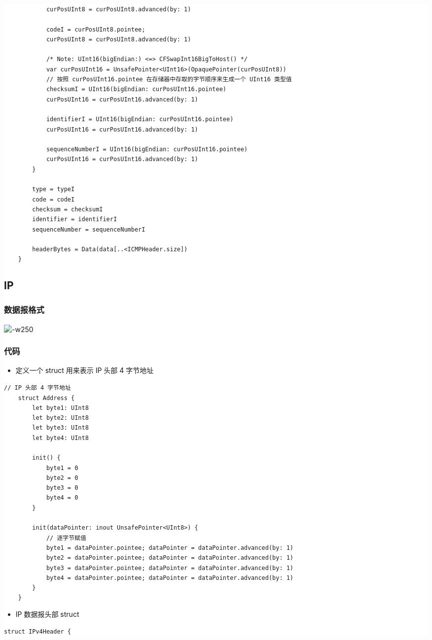 ```
            curPosUInt8 = curPosUInt8.advanced(by: 1)
            
            codeI = curPosUInt8.pointee;
            curPosUInt8 = curPosUInt8.advanced(by: 1)
            
            /* Note: UInt16(bigEndian:) <=> CFSwapInt16BigToHost() */
            var curPosUInt16 = UnsafePointer<UInt16>(OpaquePointer(curPosUInt8))
            // 按照 curPosUInt16.pointee 在存储器中存取的字节顺序来生成一个 UInt16 类型值
            checksumI = UInt16(bigEndian: curPosUInt16.pointee)
            curPosUInt16 = curPosUInt16.advanced(by: 1)
            
            identifierI = UInt16(bigEndian: curPosUInt16.pointee)
            curPosUInt16 = curPosUInt16.advanced(by: 1)
            
            sequenceNumberI = UInt16(bigEndian: curPosUInt16.pointee)
            curPosUInt16 = curPosUInt16.advanced(by: 1)
        }
        
        type = typeI
        code = codeI
        checksum = checksumI
        identifier = identifierI
        sequenceNumber = sequenceNumberI
        
        headerBytes = Data(data[..<ICMPHeader.size])
    }
```

## IP
### 数据报格式
![-w250](https://res.cloudinary.com/dp1pheuq7/image/upload/v1572098412/Simple_Ping_in_Swift_-_ICMP_%E6%8A%A5%E6%96%87%E5%92%8C_IP_%E6%8A%A5%E6%96%874_uzgakh.png)

### 代码
* 定义一个 struct 用来表示 IP 头部 4 字节地址
```
// IP 头部 4 字节地址
    struct Address {
        let byte1: UInt8
        let byte2: UInt8
        let byte3: UInt8
        let byte4: UInt8
        
        init() {
            byte1 = 0
            byte2 = 0
            byte3 = 0
            byte4 = 0
        }
        
        init(dataPointer: inout UnsafePointer<UInt8>) {
            // 逐字节赋值
            byte1 = dataPointer.pointee; dataPointer = dataPointer.advanced(by: 1)
            byte2 = dataPointer.pointee; dataPointer = dataPointer.advanced(by: 1)
            byte3 = dataPointer.pointee; dataPointer = dataPointer.advanced(by: 1)
            byte4 = dataPointer.pointee; dataPointer = dataPointer.advanced(by: 1)
        }
    }
```
* IP 数据报头部 struct
```
struct IPv4Header {
```